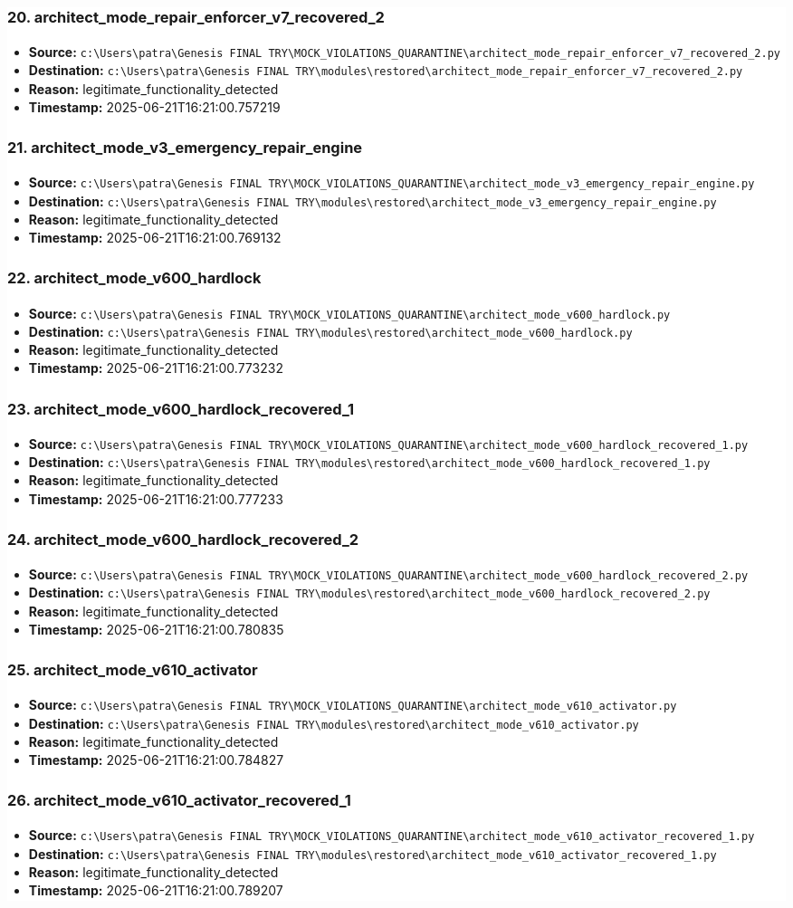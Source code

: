 ### 20. **architect_mode_repair_enforcer_v7_recovered_2**
- **Source:** `c:\Users\patra\Genesis FINAL TRY\MOCK_VIOLATIONS_QUARANTINE\architect_mode_repair_enforcer_v7_recovered_2.py`
- **Destination:** `c:\Users\patra\Genesis FINAL TRY\modules\restored\architect_mode_repair_enforcer_v7_recovered_2.py`
- **Reason:** legitimate_functionality_detected
- **Timestamp:** 2025-06-21T16:21:00.757219

### 21. **architect_mode_v3_emergency_repair_engine**
- **Source:** `c:\Users\patra\Genesis FINAL TRY\MOCK_VIOLATIONS_QUARANTINE\architect_mode_v3_emergency_repair_engine.py`
- **Destination:** `c:\Users\patra\Genesis FINAL TRY\modules\restored\architect_mode_v3_emergency_repair_engine.py`
- **Reason:** legitimate_functionality_detected
- **Timestamp:** 2025-06-21T16:21:00.769132

### 22. **architect_mode_v600_hardlock**
- **Source:** `c:\Users\patra\Genesis FINAL TRY\MOCK_VIOLATIONS_QUARANTINE\architect_mode_v600_hardlock.py`
- **Destination:** `c:\Users\patra\Genesis FINAL TRY\modules\restored\architect_mode_v600_hardlock.py`
- **Reason:** legitimate_functionality_detected
- **Timestamp:** 2025-06-21T16:21:00.773232

### 23. **architect_mode_v600_hardlock_recovered_1**
- **Source:** `c:\Users\patra\Genesis FINAL TRY\MOCK_VIOLATIONS_QUARANTINE\architect_mode_v600_hardlock_recovered_1.py`
- **Destination:** `c:\Users\patra\Genesis FINAL TRY\modules\restored\architect_mode_v600_hardlock_recovered_1.py`
- **Reason:** legitimate_functionality_detected
- **Timestamp:** 2025-06-21T16:21:00.777233

### 24. **architect_mode_v600_hardlock_recovered_2**
- **Source:** `c:\Users\patra\Genesis FINAL TRY\MOCK_VIOLATIONS_QUARANTINE\architect_mode_v600_hardlock_recovered_2.py`
- **Destination:** `c:\Users\patra\Genesis FINAL TRY\modules\restored\architect_mode_v600_hardlock_recovered_2.py`
- **Reason:** legitimate_functionality_detected
- **Timestamp:** 2025-06-21T16:21:00.780835

### 25. **architect_mode_v610_activator**
- **Source:** `c:\Users\patra\Genesis FINAL TRY\MOCK_VIOLATIONS_QUARANTINE\architect_mode_v610_activator.py`
- **Destination:** `c:\Users\patra\Genesis FINAL TRY\modules\restored\architect_mode_v610_activator.py`
- **Reason:** legitimate_functionality_detected
- **Timestamp:** 2025-06-21T16:21:00.784827

### 26. **architect_mode_v610_activator_recovered_1**
- **Source:** `c:\Users\patra\Genesis FINAL TRY\MOCK_VIOLATIONS_QUARANTINE\architect_mode_v610_activator_recovered_1.py`
- **Destination:** `c:\Users\patra\Genesis FINAL TRY\modules\restored\architect_mode_v610_activator_recovered_1.py`
- **Reason:** legitimate_functionality_detected
- **Timestamp:** 2025-06-21T16:21:00.789207
